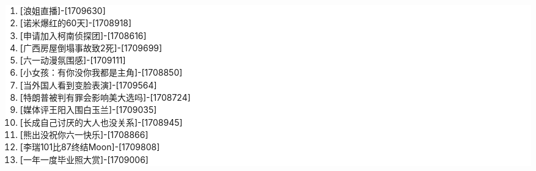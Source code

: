 1. [浪姐直播]-[1709630]
1. [诺米爆红的60天]-[1708918]
1. [申请加入柯南侦探团]-[1708616]
1. [广西房屋倒塌事故致2死]-[1709699]
1. [六一动漫氛围感]-[1709111]
1. [小女孩：有你没你我都是主角]-[1708850]
1. [当外国人看到变脸表演]-[1709564]
1. [特朗普被判有罪会影响美大选吗]-[1708724]
1. [媒体评王阳入围白玉兰]-[1709035]
1. [长成自己讨厌的大人也没关系]-[1708945]
1. [熊出没祝你六一快乐]-[1708866]
1. [李瑞101比87终结Moon]-[1709808]
1. [一年一度毕业照大赏]-[1709006]
